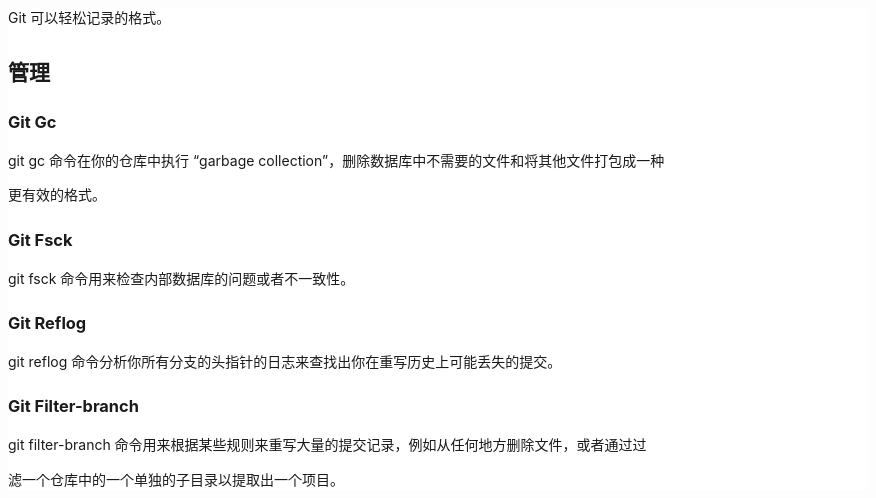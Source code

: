 Git 可以轻松记录的格式。

## 管理

### Git Gc

git gc 命令在你的仓库中执行 “garbage collection”，删除数据库中不需要的文件和将其他文件打包成一种

更有效的格式。

### Git Fsck

git fsck 命令用来检查内部数据库的问题或者不一致性。

### Git Reflog

git reflog 命令分析你所有分支的头指针的日志来查找出你在重写历史上可能丢失的提交。

### Git Filter-branch

git filter-branch 命令用来根据某些规则来重写大量的提交记录，例如从任何地方删除文件，或者通过过

滤一个仓库中的一个单独的子目录以提取出一个项目。
